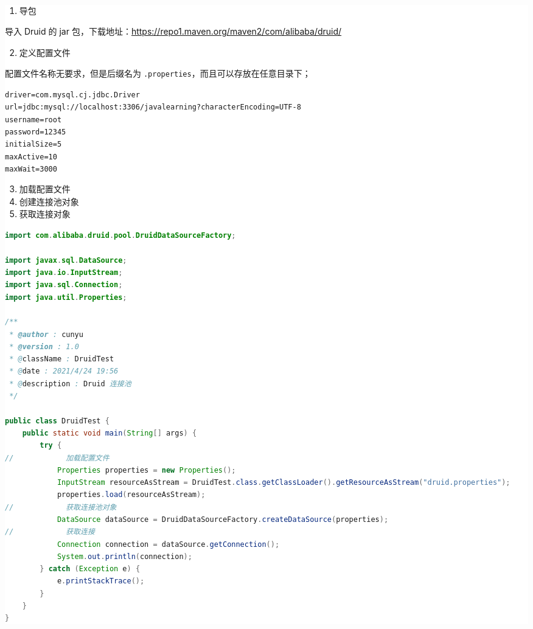 1.  导包

导入 Druid 的 jar 包，下载地址：https://repo1.maven.org/maven2/com/alibaba/druid/

2.  定义配置文件

配置文件名称无要求，但是后缀名为 `.properties`，而且可以存放在任意目录下；

```properties
driver=com.mysql.cj.jdbc.Driver
url=jdbc:mysql://localhost:3306/javalearning?characterEncoding=UTF-8
username=root
password=12345
initialSize=5
maxActive=10
maxWait=3000
```

3.  加载配置文件
4.  创建连接池对象
5.  获取连接对象

```java
import com.alibaba.druid.pool.DruidDataSourceFactory;

import javax.sql.DataSource;
import java.io.InputStream;
import java.sql.Connection;
import java.util.Properties;

/**
 * @author : cunyu
 * @version : 1.0
 * @className : DruidTest
 * @date : 2021/4/24 19:56
 * @description : Druid 连接池
 */

public class DruidTest {
    public static void main(String[] args) {
        try {
//            加载配置文件
            Properties properties = new Properties();
            InputStream resourceAsStream = DruidTest.class.getClassLoader().getResourceAsStream("druid.properties");
            properties.load(resourceAsStream);
//            获取连接池对象
            DataSource dataSource = DruidDataSourceFactory.createDataSource(properties);
//            获取连接
            Connection connection = dataSource.getConnection();
            System.out.println(connection);
        } catch (Exception e) {
            e.printStackTrace();
        }
    }
}
```
